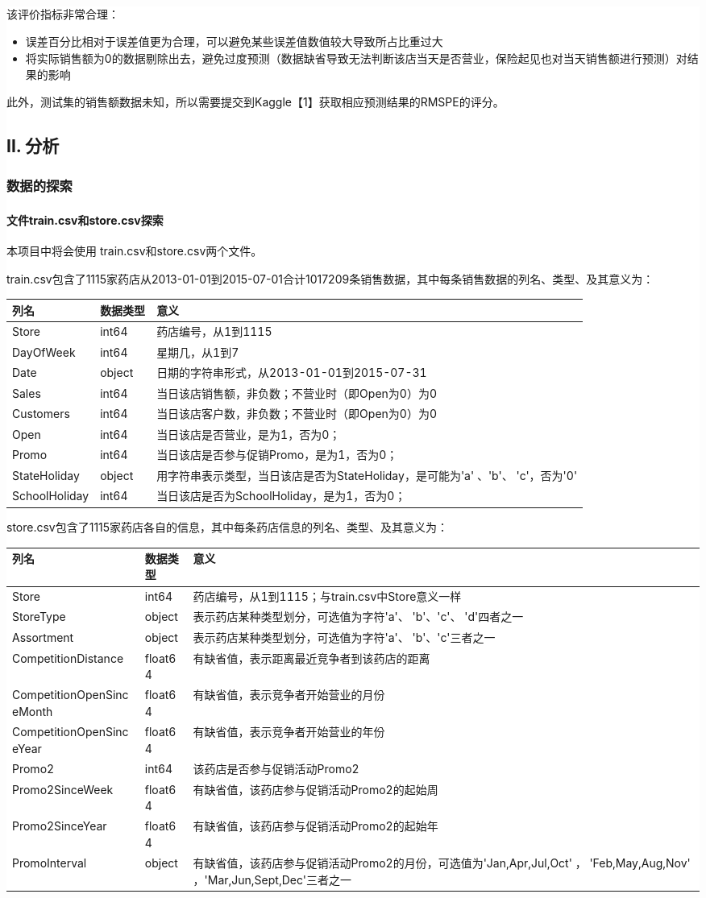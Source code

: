 该评价指标非常合理：

- 误差百分比相对于误差值更为合理，可以避免某些误差值数值较大导致所占比重过大
- 将实际销售额为0的数据剔除出去，避免过度预测（数据缺省导致无法判断该店当天是否营业，保险起见也对当天销售额进行预测）对结果的影响


此外，测试集的销售额数据未知，所以需要提交到Kaggle【1】获取相应预测结果的RMSPE的评分。

## II. 分析
### 数据的探索
####  文件train.csv和store.csv探索
本项目中将会使用 train.csv和store.csv两个文件。

train.csv包含了1115家药店从2013-01-01到2015-07-01合计1017209条销售数据，其中每条销售数据的列名、类型、及其意义为：

| 列名            | 数据类型   | 意义                                       |
| :------------ | :----- | :--------------------------------------- |
| Store         | int64  | 药店编号，从1到1115                             |
| DayOfWeek     | int64  | 星期几，从1到7                                 |
| Date          | object | 日期的字符串形式，从2013-01-01到2015-07-31          |
| Sales         | int64  | 当日该店销售额，非负数；不营业时（即Open为0）为0              |
| Customers     | int64  | 当日该店客户数，非负数；不营业时（即Open为0）为0              |
| Open          | int64  | 当日该店是否营业，是为1，否为0；                        |
| Promo         | int64  | 当日该店是否参与促销Promo，是为1，否为0；                 |
| StateHoliday  | object | 用字符串表示类型，当日该店是否为StateHoliday，是可能为'a' 、'b'、 'c'，否为'0' |
| SchoolHoliday | int64  | 当日该店是否为SchoolHoliday，是为1，否为0；            |

store.csv包含了1115家药店各自的信息，其中每条药店信息的列名、类型、及其意义为：

| 列名                        | 数据类型    | 意义                                       |
| :------------------------ | :------ | :--------------------------------------- |
| Store                     | int64   | 药店编号，从1到1115；与train.csv中Store意义一样        |
| StoreType                 | object  | 表示药店某种类型划分，可选值为字符'a'、 'b'、'c'、 'd'四者之一   |
| Assortment                | object  | 表示药店某种类型划分，可选值为字符'a'、 'b'、'c'三者之一        |
| CompetitionDistance       | float64 | 有缺省值，表示距离最近竞争者到该药店的距离                    |
| CompetitionOpenSinceMonth | float64 | 有缺省值，表示竞争者开始营业的月份                        |
| CompetitionOpenSinceYear  | float64 | 有缺省值，表示竞争者开始营业的年份                        |
| Promo2                    | int64   | 该药店是否参与促销活动Promo2                        |
| Promo2SinceWeek           | float64 | 有缺省值，该药店参与促销活动Promo2的起始周                 |
| Promo2SinceYear           | float64 | 有缺省值，该药店参与促销活动Promo2的起始年                 |
| PromoInterval             | object  | 有缺省值，该药店参与促销活动Promo2的月份，可选值为'Jan,Apr,Jul,Oct' ， 'Feb,May,Aug,Nov' ，'Mar,Jun,Sept,Dec'三者之一 |
